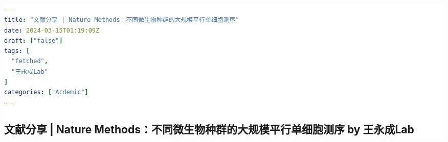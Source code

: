```yaml
---
title: "文献分享 | Nature Methods：不同微生物种群的大规模平行单细胞测序"
date: 2024-03-15T01:19:09Z
draft: ["false"]
tags: [
  "fetched",
  "王永成Lab"
]
categories: ["Acdemic"]
---
```

文献分享 | Nature Methods：不同微生物种群的大规模平行单细胞测序 by 王永成Lab
------